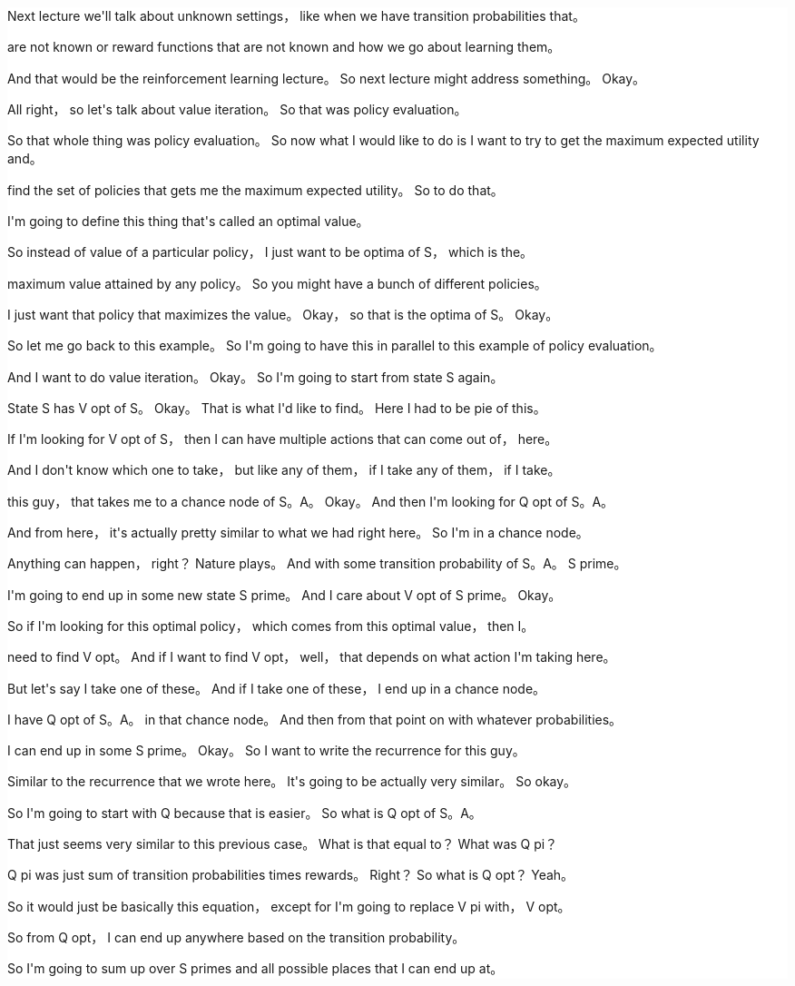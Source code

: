  Next lecture we'll talk about unknown settings， like when we have transition probabilities that。

 are not known or reward functions that are not known and how we go about learning them。

 And that would be the reinforcement learning lecture。 So next lecture might address something。 Okay。

 All right， so let's talk about value iteration。 So that was policy evaluation。

 So that whole thing was policy evaluation。 So now what I would like to do is I want to try to get the maximum expected utility and。

 find the set of policies that gets me the maximum expected utility。 So to do that。

 I'm going to define this thing that's called an optimal value。

 So instead of value of a particular policy， I just want to be optima of S， which is the。

 maximum value attained by any policy。 So you might have a bunch of different policies。

 I just want that policy that maximizes the value。 Okay， so that is the optima of S。 Okay。

 So let me go back to this example。 So I'm going to have this in parallel to this example of policy evaluation。

 And I want to do value iteration。 Okay。 So I'm going to start from state S again。

 State S has V opt of S。 Okay。 That is what I'd like to find。 Here I had to be pie of this。

 If I'm looking for V opt of S， then I can have multiple actions that can come out of， here。

 And I don't know which one to take， but like any of them， if I take any of them， if I take。

 this guy， that takes me to a chance node of S。A。 Okay。 And then I'm looking for Q opt of S。A。

 And from here， it's actually pretty similar to what we had right here。 So I'm in a chance node。

 Anything can happen， right？ Nature plays。 And with some transition probability of S。A。 S prime。

 I'm going to end up in some new state S prime。 And I care about V opt of S prime。 Okay。

 So if I'm looking for this optimal policy， which comes from this optimal value， then I。

 need to find V opt。 And if I want to find V opt， well， that depends on what action I'm taking here。

 But let's say I take one of these。 And if I take one of these， I end up in a chance node。

 I have Q opt of S。A。 in that chance node。 And then from that point on with whatever probabilities。

 I can end up in some S prime。 Okay。 So I want to write the recurrence for this guy。

 Similar to the recurrence that we wrote here。 It's going to be actually very similar。 So okay。

 So I'm going to start with Q because that is easier。 So what is Q opt of S。A。

 That just seems very similar to this previous case。 What is that equal to？ What was Q pi？

 Q pi was just sum of transition probabilities times rewards。 Right？ So what is Q opt？ Yeah。

 So it would just be basically this equation， except for I'm going to replace V pi with， V opt。

 So from Q opt， I can end up anywhere based on the transition probability。

 So I'm going to sum up over S primes and all possible places that I can end up at。
